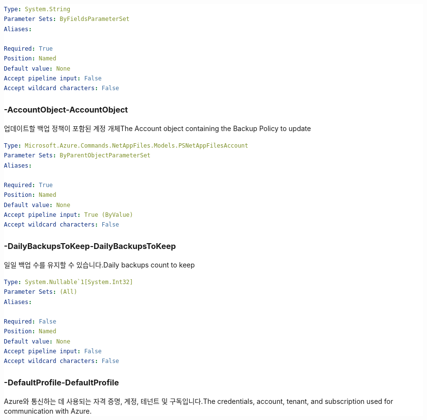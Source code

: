 ```yaml
Type: System.String
Parameter Sets: ByFieldsParameterSet
Aliases:

Required: True
Position: Named
Default value: None
Accept pipeline input: False
Accept wildcard characters: False
```

### <span data-ttu-id="d8e74-117">-AccountObject</span><span class="sxs-lookup"><span data-stu-id="d8e74-117">-AccountObject</span></span>
<span data-ttu-id="d8e74-118">업데이트할 백업 정책이 포함된 계정 개체</span><span class="sxs-lookup"><span data-stu-id="d8e74-118">The Account object containing the Backup Policy to update</span></span>

```yaml
Type: Microsoft.Azure.Commands.NetAppFiles.Models.PSNetAppFilesAccount
Parameter Sets: ByParentObjectParameterSet
Aliases:

Required: True
Position: Named
Default value: None
Accept pipeline input: True (ByValue)
Accept wildcard characters: False
```

### <span data-ttu-id="d8e74-119">-DailyBackupsToKeep</span><span class="sxs-lookup"><span data-stu-id="d8e74-119">-DailyBackupsToKeep</span></span>
<span data-ttu-id="d8e74-120">일일 백업 수를 유지할 수 있습니다.</span><span class="sxs-lookup"><span data-stu-id="d8e74-120">Daily backups count to keep</span></span>

```yaml
Type: System.Nullable`1[System.Int32]
Parameter Sets: (All)
Aliases:

Required: False
Position: Named
Default value: None
Accept pipeline input: False
Accept wildcard characters: False
```

### <span data-ttu-id="d8e74-121">-DefaultProfile</span><span class="sxs-lookup"><span data-stu-id="d8e74-121">-DefaultProfile</span></span>
<span data-ttu-id="d8e74-122">Azure와 통신하는 데 사용되는 자격 증명, 계정, 테넌트 및 구독입니다.</span><span class="sxs-lookup"><span data-stu-id="d8e74-122">The credentials, account, tenant, and subscription used for communication with Azure.</span></span>

